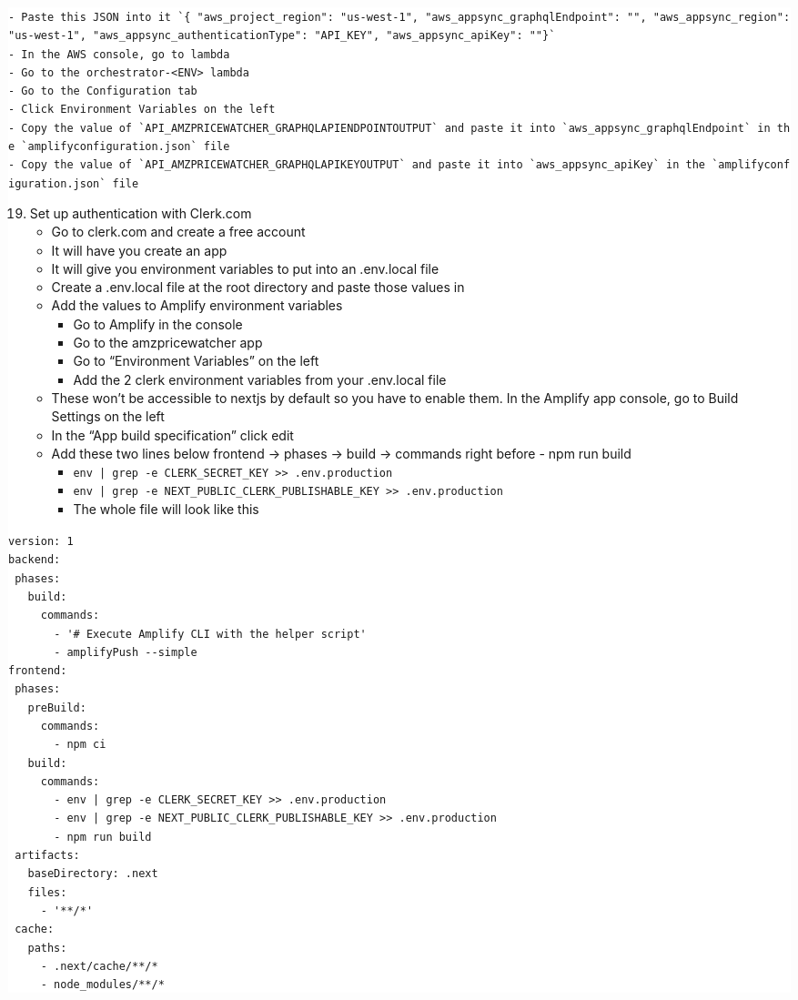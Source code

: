     - Paste this JSON into it `{ "aws_project_region": "us-west-1", "aws_appsync_graphqlEndpoint": "", "aws_appsync_region": "us-west-1", "aws_appsync_authenticationType": "API_KEY", "aws_appsync_apiKey": ""}`
    - In the AWS console, go to lambda
    - Go to the orchestrator-<ENV> lambda
    - Go to the Configuration tab
    - Click Environment Variables on the left
    - Copy the value of `API_AMZPRICEWATCHER_GRAPHQLAPIENDPOINTOUTPUT` and paste it into `aws_appsync_graphqlEndpoint` in the `amplifyconfiguration.json` file
    - Copy the value of `API_AMZPRICEWATCHER_GRAPHQLAPIKEYOUTPUT` and paste it into `aws_appsync_apiKey` in the `amplifyconfiguration.json` file
19. Set up authentication with Clerk.com
    - Go to clerk.com and create a free account
    - It will have you create an app
    - It will give you environment variables to put into an .env.local file
    - Create a .env.local file at the root directory and paste those values in
    - Add the values to Amplify environment variables
      - Go to Amplify in the console
      - Go to the amzpricewatcher app
      - Go to “Environment Variables” on the left
      - Add the 2 clerk environment variables from your .env.local file
    - These won’t be accessible to nextjs by default so you have to enable them. In the Amplify app console, go to Build Settings on the left
    - In the “App build specification” click edit
    - Add these two lines below frontend -> phases -> build -> commands right before - npm run build
        - `env | grep -e CLERK_SECRET_KEY >> .env.production`
        - `env | grep -e NEXT_PUBLIC_CLERK_PUBLISHABLE_KEY >> .env.production`
        - The whole file will look like this
     
 ```
version: 1
backend:
  phases:
    build:
      commands:
        - '# Execute Amplify CLI with the helper script'
        - amplifyPush --simple
frontend:
  phases:
    preBuild:
      commands:
        - npm ci
    build:
      commands:
        - env | grep -e CLERK_SECRET_KEY >> .env.production
        - env | grep -e NEXT_PUBLIC_CLERK_PUBLISHABLE_KEY >> .env.production
        - npm run build
  artifacts:
    baseDirectory: .next
    files:
      - '**/*'
  cache:
    paths:
      - .next/cache/**/*
      - node_modules/**/*

 ```
